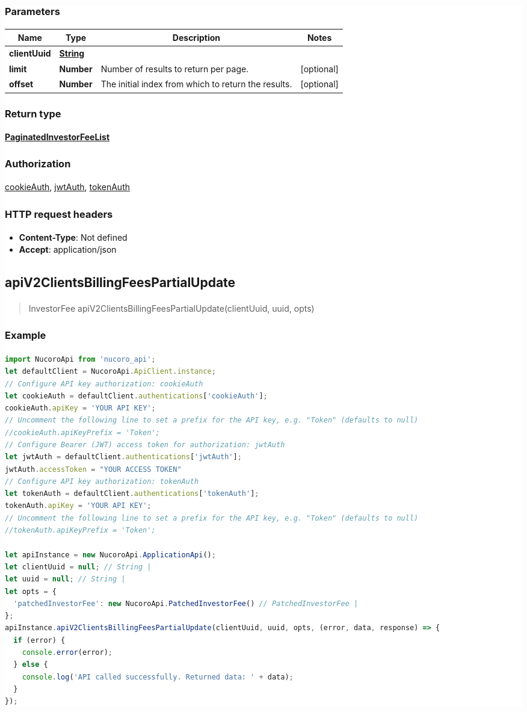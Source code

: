 ### Parameters


Name | Type | Description  | Notes
------------- | ------------- | ------------- | -------------
 **clientUuid** | [**String**](.md)|  | 
 **limit** | **Number**| Number of results to return per page. | [optional] 
 **offset** | **Number**| The initial index from which to return the results. | [optional] 

### Return type

[**PaginatedInvestorFeeList**](PaginatedInvestorFeeList.md)

### Authorization

[cookieAuth](../README.md#cookieAuth), [jwtAuth](../README.md#jwtAuth), [tokenAuth](../README.md#tokenAuth)

### HTTP request headers

- **Content-Type**: Not defined
- **Accept**: application/json


## apiV2ClientsBillingFeesPartialUpdate

> InvestorFee apiV2ClientsBillingFeesPartialUpdate(clientUuid, uuid, opts)



### Example

```javascript
import NucoroApi from 'nucoro_api';
let defaultClient = NucoroApi.ApiClient.instance;
// Configure API key authorization: cookieAuth
let cookieAuth = defaultClient.authentications['cookieAuth'];
cookieAuth.apiKey = 'YOUR API KEY';
// Uncomment the following line to set a prefix for the API key, e.g. "Token" (defaults to null)
//cookieAuth.apiKeyPrefix = 'Token';
// Configure Bearer (JWT) access token for authorization: jwtAuth
let jwtAuth = defaultClient.authentications['jwtAuth'];
jwtAuth.accessToken = "YOUR ACCESS TOKEN"
// Configure API key authorization: tokenAuth
let tokenAuth = defaultClient.authentications['tokenAuth'];
tokenAuth.apiKey = 'YOUR API KEY';
// Uncomment the following line to set a prefix for the API key, e.g. "Token" (defaults to null)
//tokenAuth.apiKeyPrefix = 'Token';

let apiInstance = new NucoroApi.ApplicationApi();
let clientUuid = null; // String | 
let uuid = null; // String | 
let opts = {
  'patchedInvestorFee': new NucoroApi.PatchedInvestorFee() // PatchedInvestorFee | 
};
apiInstance.apiV2ClientsBillingFeesPartialUpdate(clientUuid, uuid, opts, (error, data, response) => {
  if (error) {
    console.error(error);
  } else {
    console.log('API called successfully. Returned data: ' + data);
  }
});
```
